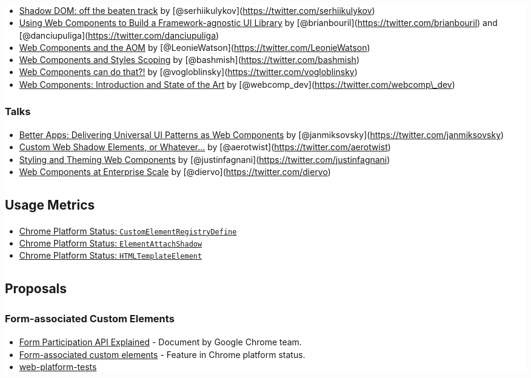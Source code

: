 -   [Shadow DOM: off the beaten track](https://docs.google.com/presentation/d/1wi74YiTLtLSfgjyccKm5LxYp9k8aeJda0AekWV5mqJI/edit?usp=sharing) by <span class="citation" data-cites="serhiikulykov">\[@serhiikulykov\]</span>(https://twitter.com/serhiikulykov)
-   [Using Web Components to Build a Framework-agnostic UI Library](https://gotochgo.com/2019/sessions/866/using-web-components-to-build-a-framework-agnostic-ui-library) by <span class="citation" data-cites="brianbouril">\[@brianbouril\]</span>(https://twitter.com/brianbouril) and <span class="citation" data-cites="danciupuliga">\[@danciupuliga\]</span>(https://twitter.com/danciupuliga)
-   [Web Components and the AOM](https://decks.tink.uk/2019/jsconf/index.html) by <span class="citation" data-cites="LeonieWatson">\[@LeonieWatson\]</span>(https://twitter.com/LeonieWatson)
-   [Web Components and Styles Scoping](https://www.dropbox.com/s/wdh9uufjui5htll/Web-Components-and-Styles-Scoping-by-bashmish-FrontMania-2018.pdf) by <span class="citation" data-cites="bashmish">\[@bashmish\]</span>(https://twitter.com/bashmish)
-   [Web Components can do that?!](https://slides.com/vogloblinsky/web-components-can-do-that) by <span class="citation" data-cites="vogloblinsky">\[@vogloblinsky\]</span>(https://twitter.com/vogloblinsky)
-   [Web Components: Introduction and State of the Art](https://webcomponents.dev/blog/web-components-slides/) by <span class="citation" data-cites="webcomp_dev">\[@webcomp\_dev\]</span>(https://twitter.com/webcomp\_dev)

### Talks

-   [Better Apps: Delivering Universal UI Patterns as Web Components](https://youtu.be/mtHf7crZZIQ) by <span class="citation" data-cites="janmiksovsky">\[@janmiksovsky\]</span>(https://twitter.com/janmiksovsky)
-   [Custom Web Shadow Elements, or Whatever…](https://vimeo.com/364370506) by <span class="citation" data-cites="aerotwist">\[@aerotwist\]</span>(https://twitter.com/aerotwist)
-   [Styling and Theming Web Components](https://youtu.be/FM7ROEVPA4k) by <span class="citation" data-cites="justinfagnani">\[@justinfagnani\]</span>(https://twitter.com/justinfagnani)
-   [Web Components at Enterprise Scale](https://youtu.be/iFp-P2UJT_Y) by <span class="citation" data-cites="diervo">\[@diervo\]</span>(https://twitter.com/diervo)

Usage Metrics
-------------

-   [Chrome Platform Status: `CustomElementRegistryDefine`](https://chromestatus.com/metrics/feature/timeline/popularity/1689)
-   [Chrome Platform Status: `ElementAttachShadow`](https://chromestatus.com/metrics/feature/timeline/popularity/804)
-   [Chrome Platform Status: `HTMLTemplateElement`](https://chromestatus.com/metrics/feature/timeline/popularity/2769)

Proposals
---------

### Form-associated Custom Elements

-   [Form Participation API Explained](https://docs.google.com/document/d/1JO8puctCSpW-ZYGU8lF-h4FWRIDQNDVexzHoOQ2iQmY/edit?usp=sharing) - Document by Google Chrome team.
-   [Form-associated custom elements](https://www.chromestatus.com/features/4708990554472448) - Feature in Chrome platform status.
-   [web-platform-tests](https://github.com/web-platform-tests/wpt/tree/master/custom-elements/form-associated)
